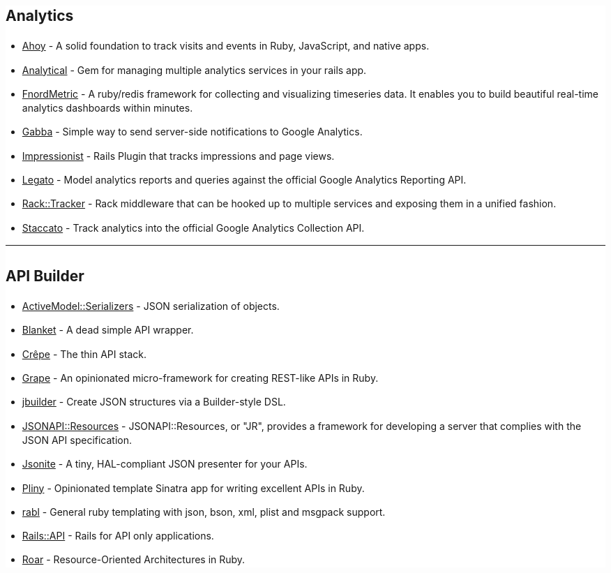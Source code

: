 
## Analytics

* [Ahoy](https://github.com/ankane/ahoy) - A solid foundation to track visits and events in Ruby, JavaScript, and native apps.

* [Analytical](https://github.com/jkrall/analytical) - Gem for managing multiple analytics services in your rails app.

* [FnordMetric](https://github.com/paulasmuth/fnordmetric) - A ruby/redis framework for collecting and visualizing timeseries data. It enables you to build beautiful real-time analytics dashboards within minutes.

* [Gabba](https://github.com/hybridgroup/gabba) - Simple way to send server-side notifications to Google Analytics.

* [Impressionist](https://github.com/charlotte-ruby/impressionist) - Rails Plugin that tracks impressions and page views.

* [Legato](https://github.com/tpitale/legato) - Model analytics reports and queries against the official Google Analytics Reporting API.

* [Rack::Tracker](https://github.com/railslove/rack-tracker) - Rack middleware that can be hooked up to multiple services and exposing them in a unified fashion.

* [Staccato](https://github.com/tpitale/staccato) - Track analytics into the official Google Analytics Collection API.

---

## API Builder

* [ActiveModel::Serializers](https://github.com/rails-api/active_model_serializers) - JSON serialization of objects.

* [Blanket](https://github.com/inf0rmer/blanket) - A dead simple API wrapper.

* [Crêpe](https://github.com/crepe/crepe) - The thin API stack.

* [Grape](http://intridea.github.io/grape) - An opinionated micro-framework for creating REST-like APIs in Ruby.

* [jbuilder](https://github.com/rails/jbuilder) - Create JSON structures via a Builder-style DSL.

* [JSONAPI::Resources](https://github.com/cerebris/jsonapi-resources) - JSONAPI::Resources, or "JR", provides a framework for developing a server that complies with the JSON API specification.

* [Jsonite](https://github.com/barrelage/jsonite) - A tiny, HAL-compliant JSON presenter for your APIs.

* [Pliny](https://github.com/interagent/pliny) - Opinionated template Sinatra app for writing excellent APIs in Ruby.

* [rabl](https://github.com/nesquena/rabl) - General ruby templating with json, bson, xml, plist and msgpack support.

* [Rails::API](https://github.com/rails-api/rails-api) - Rails for API only applications.

* [Roar](https://github.com/apotonick/roar) - Resource-Oriented Architectures in Ruby.
